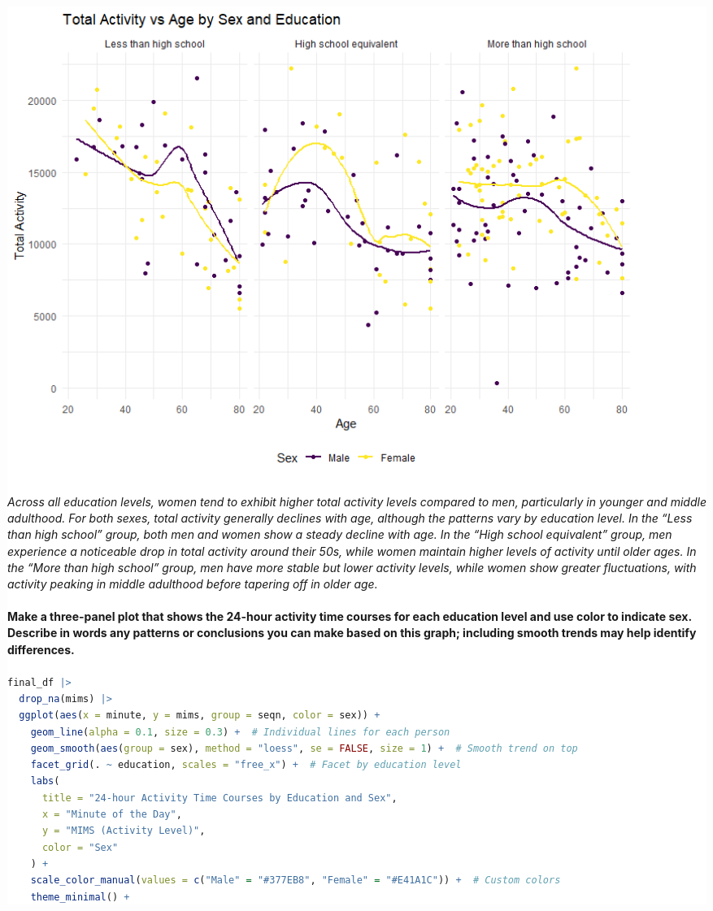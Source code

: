 <img src="p8105_hw3_yg3040_files/figure-gfm/unnamed-chunk-7-1.png" width="90%" />

*Across all education levels, women tend to exhibit higher total
activity levels compared to men, particularly in younger and middle
adulthood. For both sexes, total activity generally declines with age,
although the patterns vary by education level. In the “Less than high
school” group, both men and women show a steady decline with age. In the
“High school equivalent” group, men experience a noticeable drop in
total activity around their 50s, while women maintain higher levels of
activity until older ages. In the “More than high school” group, men
have more stable but lower activity levels, while women show greater
fluctuations, with activity peaking in middle adulthood before tapering
off in older age.*

#### Make a three-panel plot that shows the 24-hour activity time courses for each education level and use color to indicate sex. Describe in words any patterns or conclusions you can make based on this graph; including smooth trends may help identify differences.

``` r
final_df |> 
  drop_na(mims) |> 
  ggplot(aes(x = minute, y = mims, group = seqn, color = sex)) +
    geom_line(alpha = 0.1, size = 0.3) +  # Individual lines for each person
    geom_smooth(aes(group = sex), method = "loess", se = FALSE, size = 1) +  # Smooth trend on top
    facet_grid(. ~ education, scales = "free_x") +  # Facet by education level
    labs(
      title = "24-hour Activity Time Courses by Education and Sex",  
      x = "Minute of the Day",  
      y = "MIMS (Activity Level)",  
      color = "Sex"
    ) +
    scale_color_manual(values = c("Male" = "#377EB8", "Female" = "#E41A1C")) +  # Custom colors
    theme_minimal() +
```